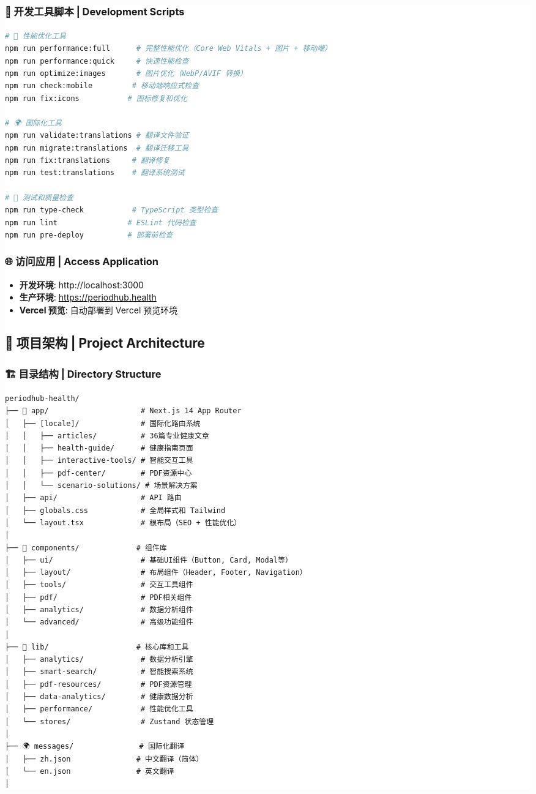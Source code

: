 ### 🔧 开发工具脚本 | Development Scripts
```bash
# 🚀 性能优化工具
npm run performance:full      # 完整性能优化（Core Web Vitals + 图片 + 移动端）
npm run performance:quick     # 快速性能检查
npm run optimize:images       # 图片优化（WebP/AVIF 转换）
npm run check:mobile         # 移动端响应式检查
npm run fix:icons           # 图标修复和优化

# 🌍 国际化工具
npm run validate:translations # 翻译文件验证
npm run migrate:translations  # 翻译迁移工具
npm run fix:translations     # 翻译修复
npm run test:translations    # 翻译系统测试

# 🧪 测试和质量检查
npm run type-check           # TypeScript 类型检查
npm run lint                # ESLint 代码检查
npm run pre-deploy          # 部署前检查
```

### 🌐 访问应用 | Access Application
- **开发环境**: http://localhost:3000
- **生产环境**: https://periodhub.health
- **Vercel 预览**: 自动部署到 Vercel 预览环境

## 📁 项目架构 | Project Architecture

### 🏗️ 目录结构 | Directory Structure
```
periodhub-health/
├── 📱 app/                     # Next.js 14 App Router
│   ├── [locale]/              # 国际化路由系统
│   │   ├── articles/          # 36篇专业健康文章
│   │   ├── health-guide/      # 健康指南页面
│   │   ├── interactive-tools/ # 智能交互工具
│   │   ├── pdf-center/        # PDF资源中心
│   │   └── scenario-solutions/ # 场景解决方案
│   ├── api/                   # API 路由
│   ├── globals.css            # 全局样式和 Tailwind
│   └── layout.tsx             # 根布局（SEO + 性能优化）
│
├── 🧩 components/             # 组件库
│   ├── ui/                    # 基础UI组件（Button, Card, Modal等）
│   ├── layout/                # 布局组件（Header, Footer, Navigation）
│   ├── tools/                 # 交互工具组件
│   ├── pdf/                   # PDF相关组件
│   ├── analytics/             # 数据分析组件
│   └── advanced/              # 高级功能组件
│
├── 🔧 lib/                    # 核心库和工具
│   ├── analytics/             # 数据分析引擎
│   ├── smart-search/          # 智能搜索系统
│   ├── pdf-resources/         # PDF资源管理
│   ├── data-analytics/        # 健康数据分析
│   ├── performance/           # 性能优化工具
│   └── stores/                # Zustand 状态管理
│
├── 🌍 messages/               # 国际化翻译
│   ├── zh.json               # 中文翻译（简体）
│   └── en.json               # 英文翻译
│
```